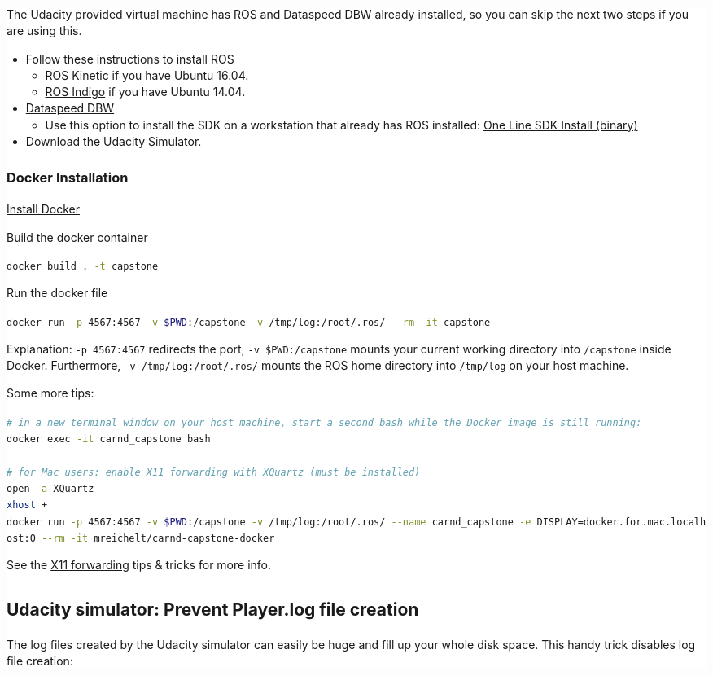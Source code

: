   The Udacity provided virtual machine has ROS and Dataspeed DBW already installed, so you can skip the next two steps if you are using this.

* Follow these instructions to install ROS
  * [ROS Kinetic](http://wiki.ros.org/kinetic/Installation/Ubuntu) if you have Ubuntu 16.04.
  * [ROS Indigo](http://wiki.ros.org/indigo/Installation/Ubuntu) if you have Ubuntu 14.04.
* [Dataspeed DBW](https://bitbucket.org/DataspeedInc/dbw_mkz_ros)
  * Use this option to install the SDK on a workstation that already has ROS installed: [One Line SDK Install (binary)](https://bitbucket.org/DataspeedInc/dbw_mkz_ros/src/81e63fcc335d7b64139d7482017d6a97b405e250/ROS_SETUP.md?fileviewer=file-view-default)
* Download the [Udacity Simulator](https://github.com/udacity/CarND-Capstone/releases/tag/v1.2).

### Docker Installation
[Install Docker](https://docs.docker.com/engine/installation/)

Build the docker container
```bash
docker build . -t capstone
```

Run the docker file
```bash
docker run -p 4567:4567 -v $PWD:/capstone -v /tmp/log:/root/.ros/ --rm -it capstone
```

Explanation: `-p 4567:4567` redirects the port, `-v $PWD:/capstone` mounts your current working directory
into `/capstone` inside Docker. Furthermore, `-v /tmp/log:/root/.ros/` mounts the ROS home directory into
`/tmp/log` on your host machine.


Some more tips:

```bash
# in a new terminal window on your host machine, start a second bash while the Docker image is still running:
docker exec -it carnd_capstone bash

# for Mac users: enable X11 forwarding with XQuartz (must be installed)
open -a XQuartz
xhost +
docker run -p 4567:4567 -v $PWD:/capstone -v /tmp/log:/root/.ros/ --name carnd_capstone -e DISPLAY=docker.for.mac.localhost:0 --rm -it mreichelt/carnd-capstone-docker
```

See the [X11 forwarding](../../TIPS_AND_TRICKS.md#show-graphical-windows-from-within-a-docker-image-on-mac) tips & tricks
for more info.

## Udacity simulator: Prevent Player.log file creation

The log files created by the Udacity simulator can easily be huge and fill up your whole disk space. This
handy trick disables log file creation:
